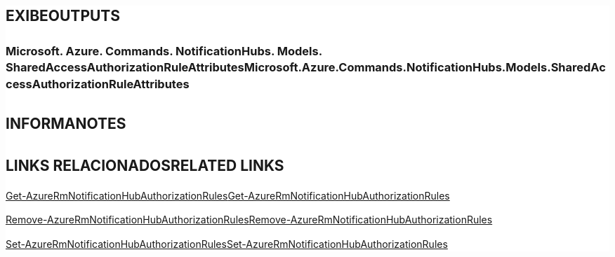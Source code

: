 ## <span data-ttu-id="6770e-155">EXIBE</span><span class="sxs-lookup"><span data-stu-id="6770e-155">OUTPUTS</span></span>

### <span data-ttu-id="6770e-156">Microsoft. Azure. Commands. NotificationHubs. Models. SharedAccessAuthorizationRuleAttributes</span><span class="sxs-lookup"><span data-stu-id="6770e-156">Microsoft.Azure.Commands.NotificationHubs.Models.SharedAccessAuthorizationRuleAttributes</span></span>

## <span data-ttu-id="6770e-157">INFORMA</span><span class="sxs-lookup"><span data-stu-id="6770e-157">NOTES</span></span>

## <span data-ttu-id="6770e-158">LINKS RELACIONADOS</span><span class="sxs-lookup"><span data-stu-id="6770e-158">RELATED LINKS</span></span>

[<span data-ttu-id="6770e-159">Get-AzureRmNotificationHubAuthorizationRules</span><span class="sxs-lookup"><span data-stu-id="6770e-159">Get-AzureRmNotificationHubAuthorizationRules</span></span>](./Get-AzureRmNotificationHubAuthorizationRules.md)

[<span data-ttu-id="6770e-160">Remove-AzureRmNotificationHubAuthorizationRules</span><span class="sxs-lookup"><span data-stu-id="6770e-160">Remove-AzureRmNotificationHubAuthorizationRules</span></span>](./Remove-AzureRmNotificationHubAuthorizationRules.md)

[<span data-ttu-id="6770e-161">Set-AzureRmNotificationHubAuthorizationRules</span><span class="sxs-lookup"><span data-stu-id="6770e-161">Set-AzureRmNotificationHubAuthorizationRules</span></span>](./Set-AzureRmNotificationHubAuthorizationRules.md)


